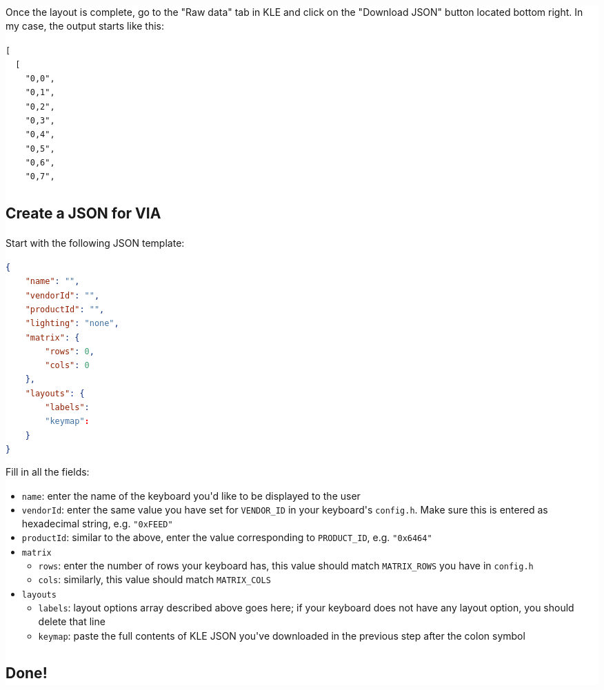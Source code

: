 Once the layout is complete, go to the "Raw data" tab in KLE and click on the "Download JSON" button located bottom right. In my case, the output starts like this:

```
[
  [
    "0,0",
    "0,1",
    "0,2",
    "0,3",
    "0,4",
    "0,5",
    "0,6",
    "0,7",
```

## Create a JSON for VIA

Start with the following JSON template:

```json
{
    "name": "",
    "vendorId": "",
    "productId": "",
    "lighting": "none",
    "matrix": {
        "rows": 0,
        "cols": 0
    },
    "layouts": {
        "labels":
        "keymap":
    }
}
```

Fill in all the fields:

* `name`: enter the name of the keyboard you'd like to be displayed to the user
* `vendorId`: enter the same value you have set for `VENDOR_ID` in your keyboard's `config.h`. Make sure this is entered as hexadecimal string, e.g. `"0xFEED"`
* `productId`: similar to the above, enter the value corresponding to `PRODUCT_ID`, e.g. `"0x6464"`
* `matrix`
  * `rows`: enter the number of rows your keyboard has, this value should match `MATRIX_ROWS` you have in `config.h`
  * `cols`: similarly, this value should match `MATRIX_COLS`
* `layouts`
  * `labels`: layout options array described above goes here; if your keyboard does not have any layout option, you should delete that line
  * `keymap`: paste the full contents of KLE JSON you've downloaded in the previous step after the colon symbol

## Done!
